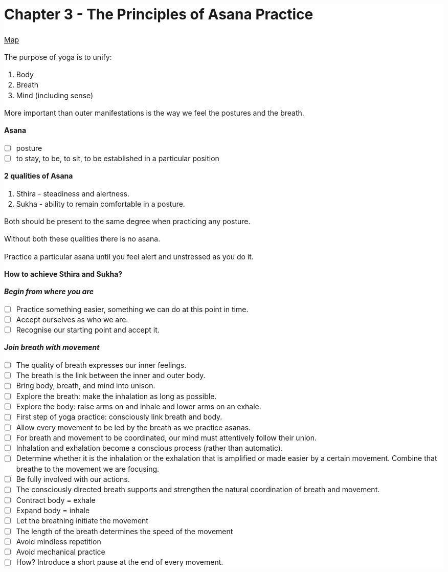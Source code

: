 # Chapter 3 - The Principles of Asana Practice

[Map](http://maps.google.com/maps?z=6&q=16.056638,120.453658)

The purpose of yoga is to unify:

1. Body
2. Breath
3. Mind (including sense)

More important than outer manifestations is the way we feel the postures and the breath.

**Asana**

- [ ] posture
- [ ] to stay, to be, to sit, to be established in a particular position

**2 qualities of Asana**

1. Sthira - steadiness and alertness.
2. Sukha - ability to remain comfortable in a posture.

Both should be present to the same degree when practicing any posture.

Without both these qualities there is no asana.

Practice a particular asana until you feel alert and unstressed as you do it.

**How to achieve Sthira and Sukha?**

***Begin from where you are***

- [ ] Practice something easier, something we can do at this point in time.
- [ ] Accept ourselves as who we are.
- [ ] Recognise our starting point and accept it.

***Join breath with movement***

- [ ] The quality of breath expresses our inner feelings.
- [ ] The breath is the link between the inner and outer body.
- [ ] Bring body, breath, and mind into unison.
- [ ] Explore the breath: make the inhalation as long as possible.
- [ ] Explore the body: raise arms on and inhale and lower arms on an exhale.
- [ ] First step of yoga practice: consciously link breath and body.
- [ ] Allow every movement to be led by the breath as we practice asanas.
- [ ] For breath and movement to be coordinated, our mind must attentively follow their union.
- [ ] Inhalation and exhalation become a conscious process (rather than automatic).
- [ ] Determine whether it is the inhalation or the exhalation that is amplified or made easier by a certain movement. Combine that breathe to the movement we are focusing.
- [ ] Be fully involved with our actions.
- [ ] The consciously directed breath supports and strengthen the natural coordination of breath and movement.
- [ ] Contract body = exhale
- [ ] Expand body = inhale
- [ ] Let the breathing initiate the movement
- [ ] The length of the breath determines the speed of the movement
- [ ] Avoid mindless repetition
- [ ] Avoid mechanical practice
- [ ] How? Introduce a short pause at the end of every movement.
